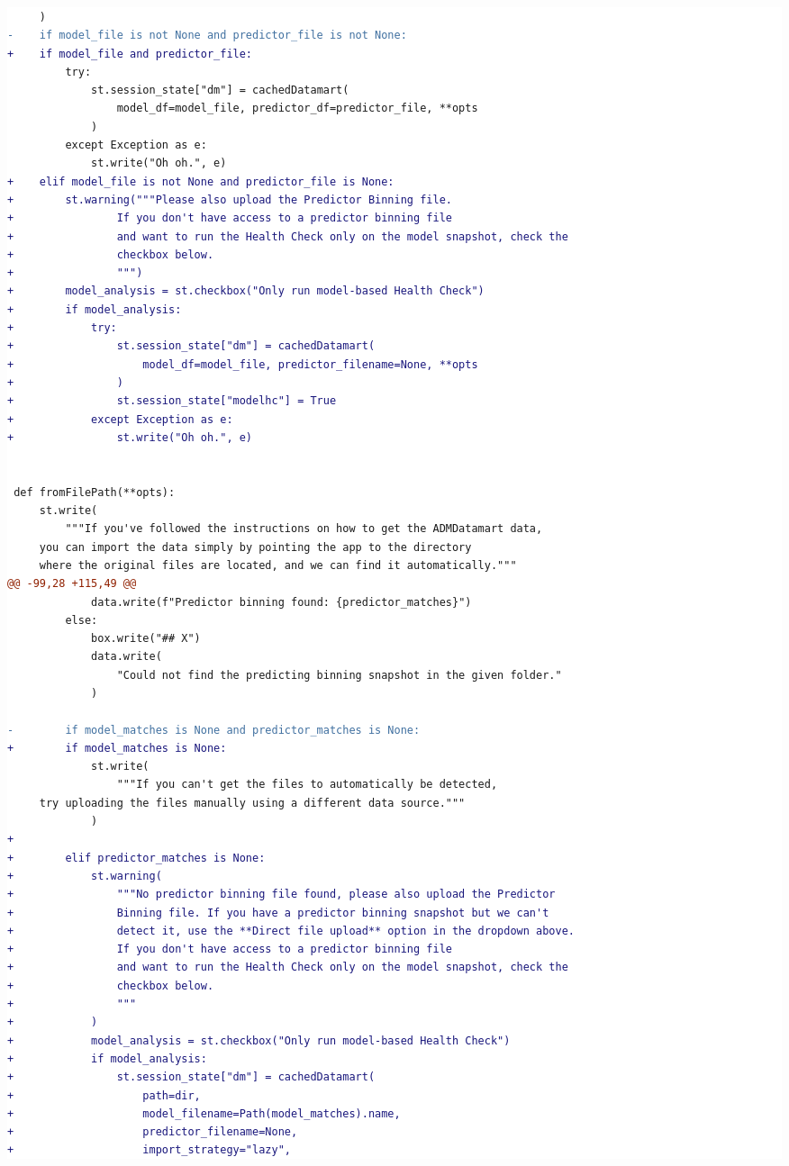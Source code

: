 ```diff
     )
-    if model_file is not None and predictor_file is not None:
+    if model_file and predictor_file:
         try:
             st.session_state["dm"] = cachedDatamart(
                 model_df=model_file, predictor_df=predictor_file, **opts
             )
         except Exception as e:
             st.write("Oh oh.", e)
+    elif model_file is not None and predictor_file is None:
+        st.warning("""Please also upload the Predictor Binning file. 
+                If you don't have access to a predictor binning file
+                and want to run the Health Check only on the model snapshot, check the
+                checkbox below.
+                """)
+        model_analysis = st.checkbox("Only run model-based Health Check")
+        if model_analysis:
+            try:
+                st.session_state["dm"] = cachedDatamart(
+                    model_df=model_file, predictor_filename=None, **opts
+                )
+                st.session_state["modelhc"] = True
+            except Exception as e:
+                st.write("Oh oh.", e)
 
 
 def fromFilePath(**opts):
     st.write(
         """If you've followed the instructions on how to get the ADMDatamart data,
     you can import the data simply by pointing the app to the directory
     where the original files are located, and we can find it automatically."""
@@ -99,28 +115,49 @@
             data.write(f"Predictor binning found: {predictor_matches}")
         else:
             box.write("## X")
             data.write(
                 "Could not find the predicting binning snapshot in the given folder."
             )
 
-        if model_matches is None and predictor_matches is None:
+        if model_matches is None:
             st.write(
                 """If you can't get the files to automatically be detected, 
     try uploading the files manually using a different data source."""
             )
+
+        elif predictor_matches is None:
+            st.warning(
+                """No predictor binning file found, please also upload the Predictor
+                Binning file. If you have a predictor binning snapshot but we can't
+                detect it, use the **Direct file upload** option in the dropdown above.
+                If you don't have access to a predictor binning file
+                and want to run the Health Check only on the model snapshot, check the
+                checkbox below.
+                """
+            )
+            model_analysis = st.checkbox("Only run model-based Health Check")
+            if model_analysis:
+                st.session_state["dm"] = cachedDatamart(
+                    path=dir,
+                    model_filename=Path(model_matches).name,
+                    predictor_filename=None,
+                    import_strategy="lazy",
```